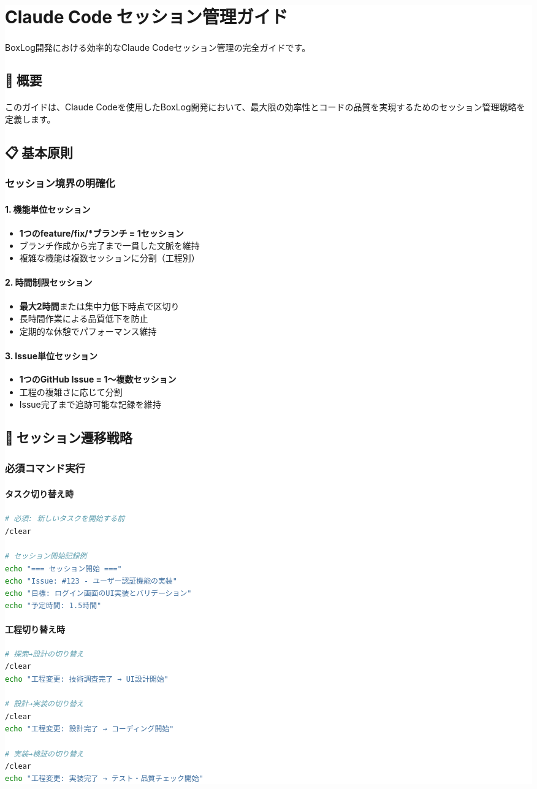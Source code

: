 # Claude Code セッション管理ガイド

BoxLog開発における効率的なClaude Codeセッション管理の完全ガイドです。

## 🎯 概要

このガイドは、Claude Codeを使用したBoxLog開発において、最大限の効率性とコードの品質を実現するためのセッション管理戦略を定義します。

## 📋 基本原則

### セッション境界の明確化

#### 1. 機能単位セッション

- **1つのfeature/fix/\*ブランチ = 1セッション**
- ブランチ作成から完了まで一貫した文脈を維持
- 複雑な機能は複数セッションに分割（工程別）

#### 2. 時間制限セッション

- **最大2時間**または集中力低下時点で区切り
- 長時間作業による品質低下を防止
- 定期的な休憩でパフォーマンス維持

#### 3. Issue単位セッション

- **1つのGitHub Issue = 1〜複数セッション**
- 工程の複雑さに応じて分割
- Issue完了まで追跡可能な記録を維持

## 🔄 セッション遷移戦略

### 必須コマンド実行

#### タスク切り替え時

```bash
# 必須: 新しいタスクを開始する前
/clear

# セッション開始記録例
echo "=== セッション開始 ==="
echo "Issue: #123 - ユーザー認証機能の実装"
echo "目標: ログイン画面のUI実装とバリデーション"
echo "予定時間: 1.5時間"
```

#### 工程切り替え時

```bash
# 探索→設計の切り替え
/clear
echo "工程変更: 技術調査完了 → UI設計開始"

# 設計→実装の切り替え
/clear
echo "工程変更: 設計完了 → コーディング開始"

# 実装→検証の切り替え
/clear
echo "工程変更: 実装完了 → テスト・品質チェック開始"
```
